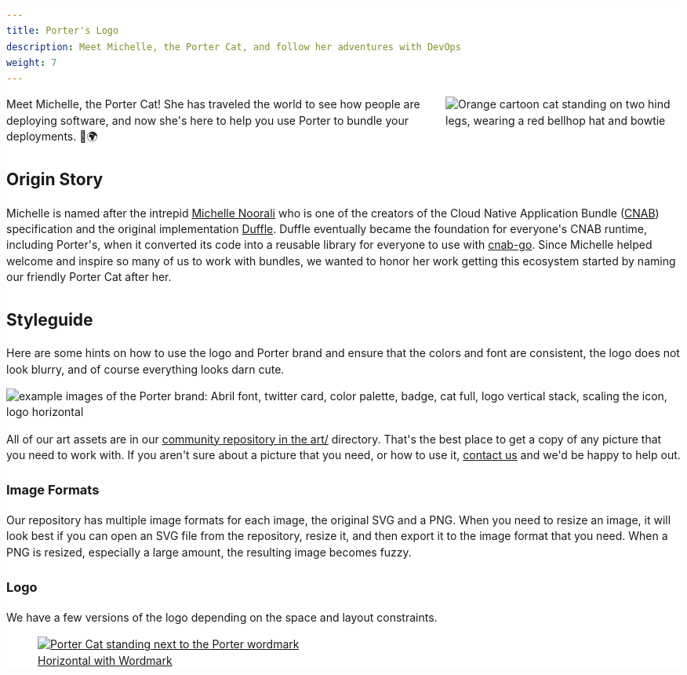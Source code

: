 ```yaml
---
title: Porter's Logo
description: Meet Michelle, the Porter Cat, and follow her adventures with DevOps
weight: 7
---
```


<img src="/images/porter-logo.png" width="300px" align="right" alt="Orange cartoon cat standing on two hind legs, wearing a red bellhop hat and bowtie"/>

Meet Michelle, the Porter Cat! She has traveled the world to see how people are
deploying software, and now she's here to help you use Porter to bundle your
deployments. 🧳🌍

## Origin Story

Michelle is named after the intrepid [Michelle Noorali] who is
one of the creators of the Cloud Native Application Bundle ([CNAB])
specification and the original implementation [Duffle]. Duffle eventually became
the foundation for everyone's CNAB runtime, including Porter's, when it
converted its code into a reusable library for everyone to use with [cnab-go].
Since Michelle helped welcome and inspire so many of us to work with bundles, we
wanted to honor her work getting this ecosystem started by naming our friendly
Porter Cat after her.

## Styleguide

Here are some hints on how to use the logo and Porter brand and ensure that the
colors and font are consistent, the logo does not look blurry, and of course
everything looks darn cute.

![example images of the Porter brand: Abril font, twitter card, color palette, badge, cat full, logo vertical stack, scaling the icon, logo horizontal](https://raw.githubusercontent.com/getporter/community/main/art/styleguide/overview.png)

All of our art assets are in our [community repository in the art/][art] directory.
That's the best place to get a copy of any picture that you need to work with.
If you aren't sure about a picture that you need, or how to use it, [contact us]
and we'd be happy to help out.

### Image Formats

Our repository has multiple image formats for each image, the original SVG and a
PNG. When you need to resize an image, it will look best if you can open an SVG
file from the repository, resize it, and then export it to the image format that
you need. When a PNG is resized, especially a large amount, the resulting image
becomes fuzzy.

### Logo

We have a few versions of the logo depending on the space and layout constraints.

<div class="flextable">
    <figure>
        <a href="https://raw.githubusercontent.com/getporter/community/main/art/logo/porter-logo-horizontal.png">
            <img src="https://raw.githubusercontent.com/getporter/community/main/art/logo/porter-logo-horizontal.png" 
            alt="Porter Cat standing next to the Porter wordmark" 
            width="500px">
            <figcaption>Horizontal with Wordmark</figcaption>
        </a>
    </figure>
    <figure>
        <a href="https://raw.githubusercontent.com/getporter/community/main/art/logo/porter-logo-stack.png">

[Abril]: https://fonts.google.com/specimen/Abril+Fatface
[TypeTogether]: http://www.type-together.com/
[OFL]: https://scripts.sil.org/cms/scripts/page.php?site_id=nrsi&id=OFL
[Open Sans]: https://fonts.google.com/specimen/Open+Sans
[art]: https://github.com/getporter/community/tree/main/art
[Michelle Noorali]: https://github.com/michelleN
[CNAB]: https://cnab.io
[Duffle]: https://duffle.sh
[cnab-go]: https://github.com/cnabio/cnab-go
[contact us]: /src/README.md#contact
[cat face emoji]: https://emojipedia.org/cat-face/